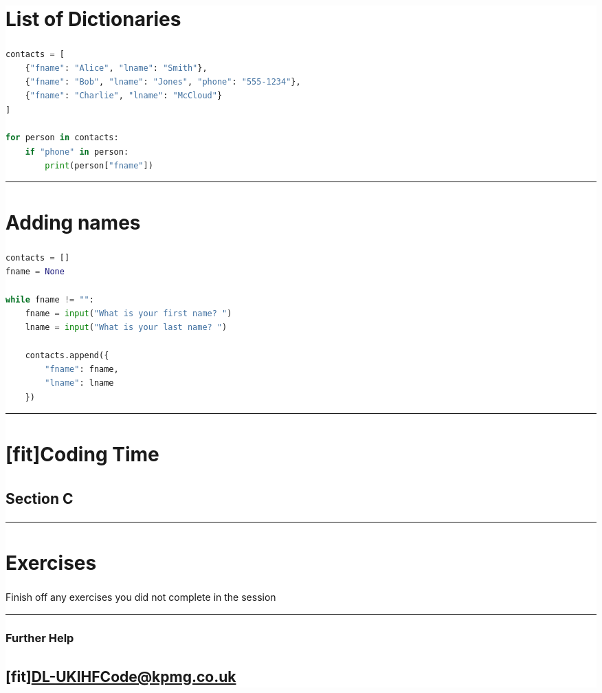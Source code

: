 
# List of Dictionaries

```python
contacts = [
    {"fname": "Alice", "lname": "Smith"},
    {"fname": "Bob", "lname": "Jones", "phone": "555-1234"},
    {"fname": "Charlie", "lname": "McCloud"}
]

for person in contacts:
    if "phone" in person:
        print(person["fname"])
```

---

# Adding names

```python
contacts = []
fname = None

while fname != "":
    fname = input("What is your first name? ")
    lname = input("What is your last name? ")

    contacts.append({
        "fname": fname,
        "lname": lname
    })
```

---

# [fit]Coding Time
## Section C

---


# Exercises

Finish off any exercises you did not complete in the session

---

### Further Help

## [fit]DL-UKIHFCode@kpmg.co.uk
